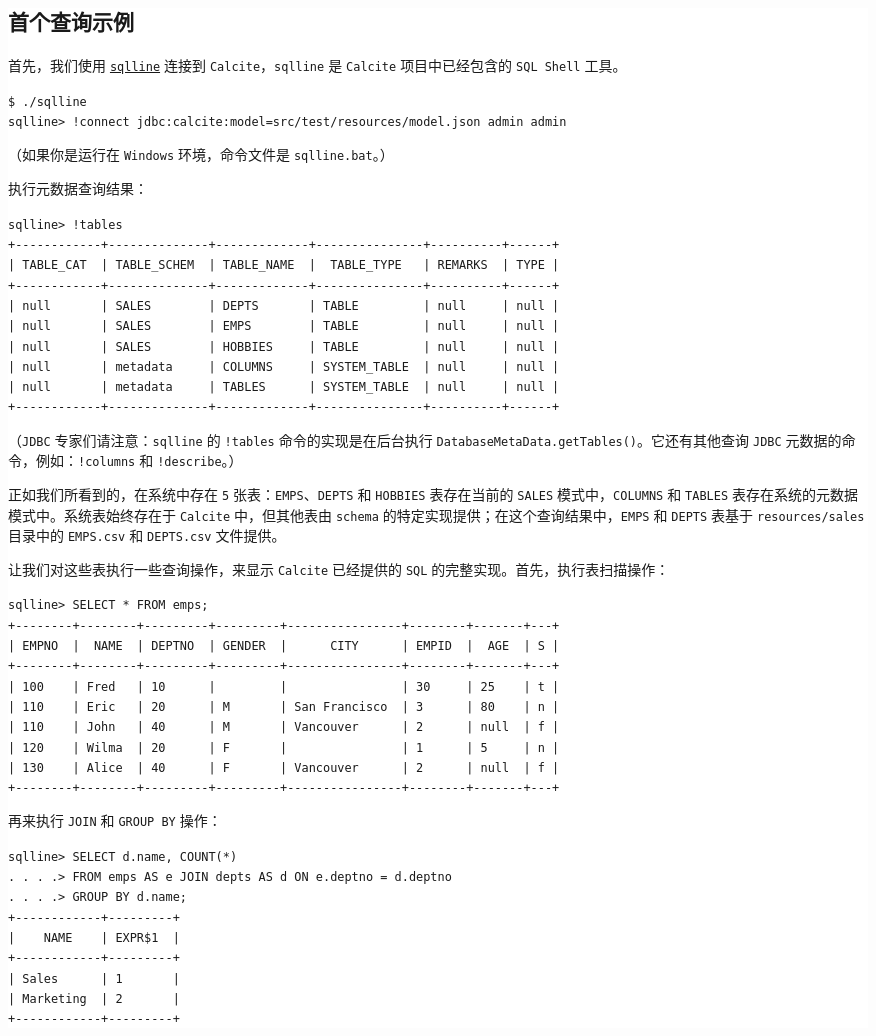 ## 首个查询示例

首先，我们使用 [`sqlline`](https://github.com/julianhyde/sqlline) 连接到 `Calcite`，`sqlline` 是 `Calcite` 项目中已经包含的 `SQL Shell` 工具。

```shell
$ ./sqlline
sqlline> !connect jdbc:calcite:model=src/test/resources/model.json admin admin
```

（如果你是运行在 `Windows` 环境，命令文件是 `sqlline.bat`。）

执行元数据查询结果：

```shell
sqlline> !tables
+------------+--------------+-------------+---------------+----------+------+
| TABLE_CAT  | TABLE_SCHEM  | TABLE_NAME  |  TABLE_TYPE   | REMARKS  | TYPE |
+------------+--------------+-------------+---------------+----------+------+
| null       | SALES        | DEPTS       | TABLE         | null     | null |
| null       | SALES        | EMPS        | TABLE         | null     | null |
| null       | SALES        | HOBBIES     | TABLE         | null     | null |
| null       | metadata     | COLUMNS     | SYSTEM_TABLE  | null     | null |
| null       | metadata     | TABLES      | SYSTEM_TABLE  | null     | null |
+------------+--------------+-------------+---------------+----------+------+
```

（`JDBC` 专家们请注意：`sqlline` 的 `!tables` 命令的实现是在后台执行 `DatabaseMetaData.getTables()`。它还有其他查询 `JDBC` 元数据的命令，例如：`!columns` 和 `!describe`。）

正如我们所看到的，在系统中存在 `5` 张表：`EMPS`、`DEPTS` 和 `HOBBIES` 表存在当前的 `SALES` 模式中，`COLUMNS` 和 `TABLES` 表存在系统的元数据模式中。系统表始终存在于 `Calcite` 中，但其他表由 `schema` 的特定实现提供；在这个查询结果中，`EMPS` 和 `DEPTS` 表基于 `resources/sales` 目录中的 `EMPS.csv` 和 `DEPTS.csv` 文件提供。

让我们对这些表执行一些查询操作，来显示 `Calcite` 已经提供的 `SQL` 的完整实现。首先，执行表扫描操作：

```shell
sqlline> SELECT * FROM emps;
+--------+--------+---------+---------+----------------+--------+-------+---+
| EMPNO  |  NAME  | DEPTNO  | GENDER  |      CITY      | EMPID  |  AGE  | S |
+--------+--------+---------+---------+----------------+--------+-------+---+
| 100    | Fred   | 10      |         |                | 30     | 25    | t |
| 110    | Eric   | 20      | M       | San Francisco  | 3      | 80    | n |
| 110    | John   | 40      | M       | Vancouver      | 2      | null  | f |
| 120    | Wilma  | 20      | F       |                | 1      | 5     | n |
| 130    | Alice  | 40      | F       | Vancouver      | 2      | null  | f |
+--------+--------+---------+---------+----------------+--------+-------+---+
```

再来执行 `JOIN` 和 `GROUP BY` 操作：

```shell
sqlline> SELECT d.name, COUNT(*)
. . . .> FROM emps AS e JOIN depts AS d ON e.deptno = d.deptno
. . . .> GROUP BY d.name;
+------------+---------+
|    NAME    | EXPR$1  |
+------------+---------+
| Sales      | 1       |
| Marketing  | 2       |
+------------+---------+
```
